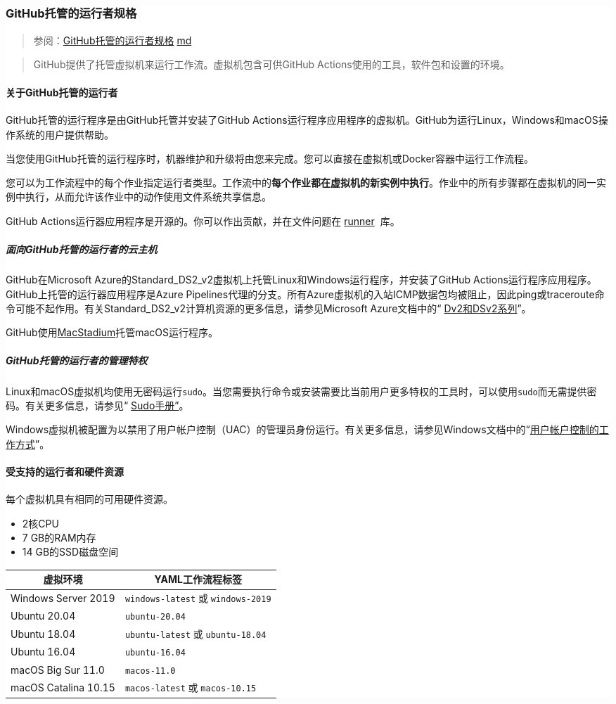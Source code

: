 

### GitHub托管的运行者规格

> 参阅：[GitHub托管的运行者规格](https://docs.github.com/en/free-pro-team@latest/actions/reference/specifications-for-github-hosted-runners)  [md](GitHubActions.Docs/reference/specifications-for-github-hosted-runners.md)

> GitHub提供了托管虚拟机来运行工作流。虚拟机包含可供GitHub Actions使用的工具，软件包和设置的环境。 

#### 关于GitHub托管的运行者

GitHub托管的运行程序是由GitHub托管并安装了GitHub Actions运行程序应用程序的虚拟机。GitHub为运行Linux，Windows和macOS操作系统的用户提供帮助。

当您使用GitHub托管的运行程序时，机器维护和升级将由您来完成。您可以直接在虚拟机或Docker容器中运行工作流程。

您可以为工作流程中的每个作业指定运行者类型。工作流中的**每个作业都在虚拟机的新实例中执行**。作业中的所有步骤都在虚拟机的同一实例中执行，从而允许该作业中的动作使用文件系统共享信息。

GitHub Actions运行器应用程序是开源的。你可以作出贡献，并在文件问题在 [runner](https://github.com/actions/runner)  库。

##### 面向GitHub托管的运行者的云主机

GitHub在Microsoft Azure的Standard_DS2_v2虚拟机上托管Linux和Windows运行程序，并安装了GitHub Actions运行程序应用程序。GitHub上托管的运行器应用程序是Azure Pipelines代理的分支。所有Azure虚拟机的入站ICMP数据包均被阻止，因此ping或traceroute命令可能不起作用。有关Standard_DS2_v2计算机资源的更多信息，请参见Microsoft Azure文档中的“ [Dv2和DSv2系列](https://docs.microsoft.com/azure/virtual-machines/dv2-dsv2-series#dsv2-series)”。

GitHub使用[MacStadium](https://www.macstadium.com/)托管macOS运行程序。

##### GitHub托管的运行者的管理特权

Linux和macOS虚拟机均使用无密码运行`sudo`。当您需要执行命令或安装需要比当前用户更多特权的工具时，可以使用`sudo`而无需提供密码。有关更多信息，请参见“ [Sudo手册”](https://www.sudo.ws/man/1.8.27/sudo.man.html)。

Windows虚拟机被配置为以禁用了用户帐户控制（UAC）的管理员身份运行。有关更多信息，请参见Windows文档中的“[用户帐户控制的工作方式](https://docs.microsoft.com/windows/security/identity-protection/user-account-control/how-user-account-control-works)”。

#### 受支持的运行者和硬件资源

每个虚拟机具有相同的可用硬件资源。

* 2核CPU
* 7 GB的RAM内存
* 14 GB的SSD磁盘空间

| 虚拟环境              | YAML工作流程标签                   |
| --------------------- | ---------------------------------- |
| Windows Server 2019   | `windows-latest` 或 `windows-2019` |
| Ubuntu 20.04          | `ubuntu-20.04`                     |
| Ubuntu 18.04          | `ubuntu-latest` 或 `ubuntu-18.04`  |
| Ubuntu 16.04          | `ubuntu-16.04`                     |
| macOS Big Sur 11.0    | `macos-11.0`                       |
| macOS  Catalina 10.15 | `macos-latest` 或 `macos-10.15`    |
